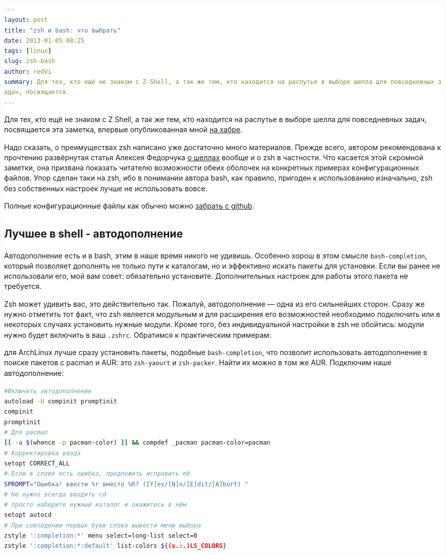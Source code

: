 ```yaml
---
layout: post
title: "zsh и bash: что выбрать"
date: 2013-01-05 08:25
tags: [linux]
slug: zsh-bash
author: redVi
summary: Для тех, кто ещё не знаком с Z Shell, а так же тем, кто находится на распутье в выборе шелла для повседневных задач, посвящается.
---
```


Для тех, кто ещё не знаком с Z Shell, а так же тем, кто находится на распутье в выборе шелла для повседневных задач, посвящается эта заметка, впервые опубликованная мной [на хабре](http://habrahabr.ru/post/162339/).

Надо сказать, о преимуществах zsh написано уже достаточно много материалов. Прежде всего, автором рекомендована к прочтению развёрнутая статья Алексея Федорчука [о шеллах](http://citkit.ru/articles/1083/) вообще и о zsh в частности. Что касается этой скромной заметки, она призвана показать читателю возможности обеих оболочек на конкретных примерах конфигурационных файлов. Упор сделан таки на zsh, ибо в понимании автора bash, как правило, пригоден к использованию изначально, zsh без собственных настроек лучше не использовать вовсе.

Полные конфигурационные файлы как обычно можно [забрать с github](https://github.com/redVi/dotfiles/tree/master/shell).


## Лучшее в shell - автодополнение

Автодополнение есть и в bash, этим в наше время никого не удивишь. Особенно хорош в этом смысле `bash-completion`, который позволяет дополнять не только пути к каталогам, но и эффективно искать пакеты для установки. Если вы ранее не использовали его, мой вам совет: обязательно установите. Дополнительных настроек для работы этого пакета не требуется.

Zsh может удивить вас, это действительно так. Пожалуй, автодополнение &mdash; одна из его сильнейших сторон. Сразу же нужно отметить тот факт, что zsh является модульным и для расширения его возможностей необходимо подключить или в некоторых случаях установить нужные модули. Кроме того, без индивидуальной настройки в zsh не обойтись: модули нужно будет включить в ваш `.zshrc`. Обратимся к практическим примерам:

для ArchLinux лучше сразу установить  пакеты, подобные `bash-completion`, что позволит использовать автодополнение в поиске пакетов с pacman и AUR: это `zsh-yaourt` и `zsh-packer`. Найти их можно в том же AUR. Подключим наше автодополнение:

```sh
#Включить автодополнение
autoload -U compinit promptinit
compinit
promptinit
# Для pacman
[[ -a $(whence -p pacman-color) ]] && compdef _pacman pacman-color=pacman
# Корректировка ввода
setopt CORRECT_ALL
# Если в слове есть ошибка, предложить исправить её
SPROMPT="Ошибка! ввести %r вместо %R? ([Y]es/[N]o/[E]dit/[A]bort) "
# Не нужно всегда вводить cd
# просто наберите нужный каталог и окажитесь в нём
setopt autocd
# При совпадении первых букв слова вывести меню выбора
zstyle ':completion:*' menu select=long-list select=0
zstyle ':completion:*:default' list-colors ${(s.:.)LS_COLORS}
```
